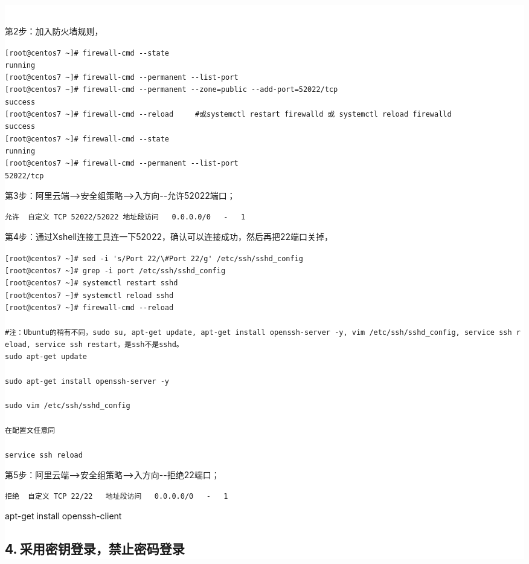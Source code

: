 ​       

第2步：加入防火墙规则，

```shell
[root@centos7 ~]# firewall-cmd --state
running
[root@centos7 ~]# firewall-cmd --permanent --list-port
[root@centos7 ~]# firewall-cmd --permanent --zone=public --add-port=52022/tcp
success
[root@centos7 ~]# firewall-cmd --reload		#或systemctl restart firewalld 或 systemctl reload firewalld
success
[root@centos7 ~]# firewall-cmd --state
running
[root@centos7 ~]# firewall-cmd --permanent --list-port
52022/tcp
```

第3步：阿里云端-->安全组策略-->入方向--允许52022端口；

```shell
允许	自定义 TCP	52022/52022	地址段访问	0.0.0.0/0	-   1   
```

第4步：通过Xshell连接工具连一下52022，确认可以连接成功，然后再把22端口关掉，

```shell
[root@centos7 ~]# sed -i 's/Port 22/\#Port 22/g' /etc/ssh/sshd_config
[root@centos7 ~]# grep -i port /etc/ssh/sshd_config
[root@centos7 ~]# systemctl restart sshd
[root@centos7 ~]# systemctl reload sshd
[root@centos7 ~]# firewall-cmd --reload

#注：Ubuntu的稍有不同，sudo su, apt-get update, apt-get install openssh-server -y, vim /etc/ssh/sshd_config, service ssh reload, service ssh restart，是ssh不是sshd。
sudo apt-get update

sudo apt-get install openssh-server -y

sudo vim /etc/ssh/sshd_config

在配置文任意同

service ssh reload
```

第5步：阿里云端-->安全组策略-->入方向--拒绝22端口；

```shell
拒绝	自定义 TCP	22/22	地址段访问	0.0.0.0/0	-   1   
```

apt-get install openssh-client

## 4. 采用密钥登录，禁止密码登录
